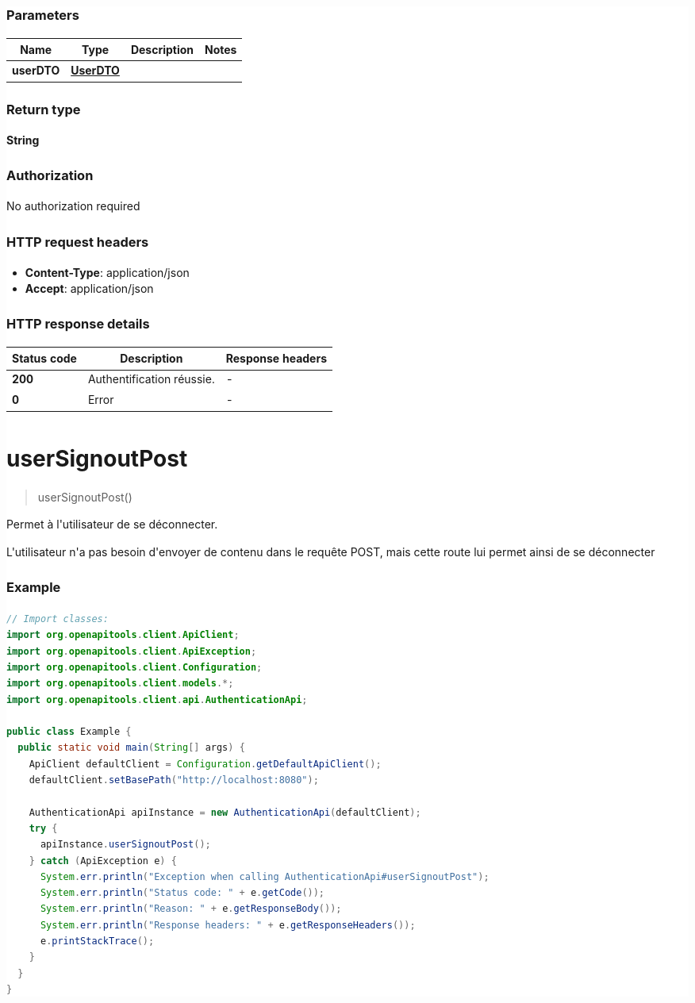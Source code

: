 ### Parameters

| Name | Type | Description  | Notes |
|------------- | ------------- | ------------- | -------------|
| **userDTO** | [**UserDTO**](UserDTO.md)|  | |

### Return type

**String**

### Authorization

No authorization required

### HTTP request headers

 - **Content-Type**: application/json
 - **Accept**: application/json

### HTTP response details
| Status code | Description | Response headers |
|-------------|-------------|------------------|
| **200** | Authentification réussie. |  -  |
| **0** | Error |  -  |

<a id="userSignoutPost"></a>
# **userSignoutPost**
> userSignoutPost()

Permet à l&#39;utilisateur de se déconnecter.

L&#39;utilisateur n&#39;a pas besoin d&#39;envoyer de contenu dans le requête POST, mais cette route lui permet ainsi de se déconnecter

### Example
```java
// Import classes:
import org.openapitools.client.ApiClient;
import org.openapitools.client.ApiException;
import org.openapitools.client.Configuration;
import org.openapitools.client.models.*;
import org.openapitools.client.api.AuthenticationApi;

public class Example {
  public static void main(String[] args) {
    ApiClient defaultClient = Configuration.getDefaultApiClient();
    defaultClient.setBasePath("http://localhost:8080");

    AuthenticationApi apiInstance = new AuthenticationApi(defaultClient);
    try {
      apiInstance.userSignoutPost();
    } catch (ApiException e) {
      System.err.println("Exception when calling AuthenticationApi#userSignoutPost");
      System.err.println("Status code: " + e.getCode());
      System.err.println("Reason: " + e.getResponseBody());
      System.err.println("Response headers: " + e.getResponseHeaders());
      e.printStackTrace();
    }
  }
}
```
